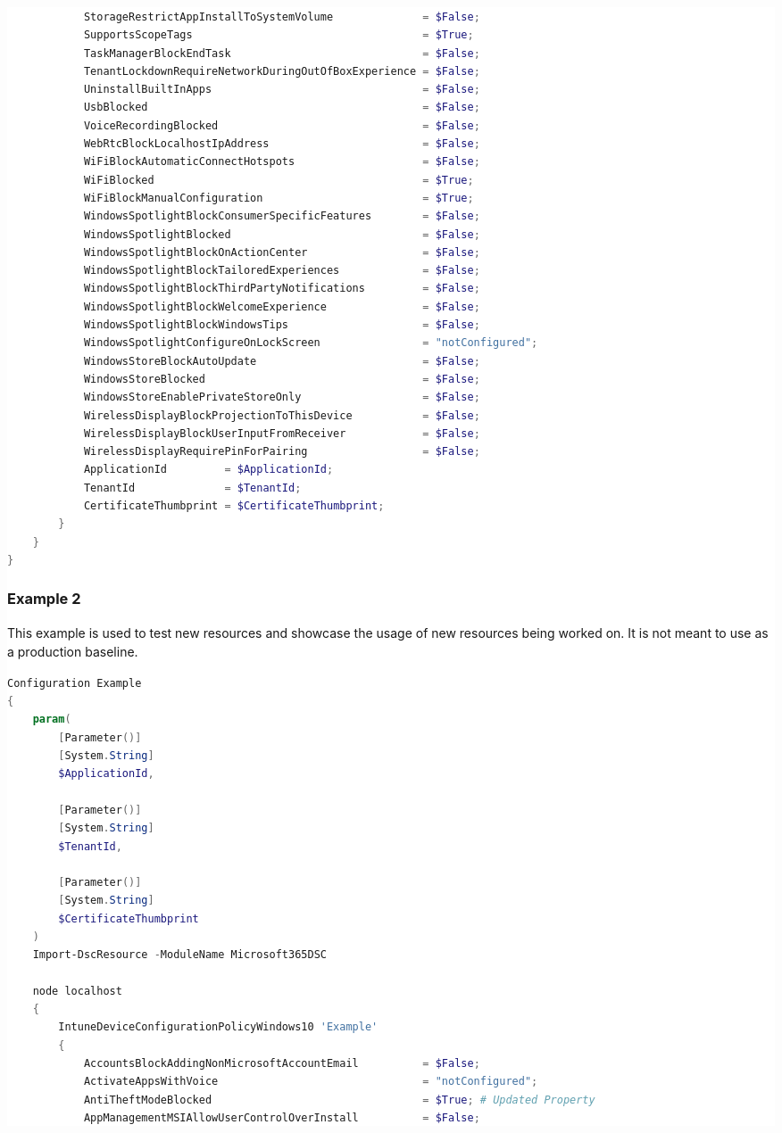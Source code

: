 ```powershell
            StorageRestrictAppInstallToSystemVolume              = $False;
            SupportsScopeTags                                    = $True;
            TaskManagerBlockEndTask                              = $False;
            TenantLockdownRequireNetworkDuringOutOfBoxExperience = $False;
            UninstallBuiltInApps                                 = $False;
            UsbBlocked                                           = $False;
            VoiceRecordingBlocked                                = $False;
            WebRtcBlockLocalhostIpAddress                        = $False;
            WiFiBlockAutomaticConnectHotspots                    = $False;
            WiFiBlocked                                          = $True;
            WiFiBlockManualConfiguration                         = $True;
            WindowsSpotlightBlockConsumerSpecificFeatures        = $False;
            WindowsSpotlightBlocked                              = $False;
            WindowsSpotlightBlockOnActionCenter                  = $False;
            WindowsSpotlightBlockTailoredExperiences             = $False;
            WindowsSpotlightBlockThirdPartyNotifications         = $False;
            WindowsSpotlightBlockWelcomeExperience               = $False;
            WindowsSpotlightBlockWindowsTips                     = $False;
            WindowsSpotlightConfigureOnLockScreen                = "notConfigured";
            WindowsStoreBlockAutoUpdate                          = $False;
            WindowsStoreBlocked                                  = $False;
            WindowsStoreEnablePrivateStoreOnly                   = $False;
            WirelessDisplayBlockProjectionToThisDevice           = $False;
            WirelessDisplayBlockUserInputFromReceiver            = $False;
            WirelessDisplayRequirePinForPairing                  = $False;
            ApplicationId         = $ApplicationId;
            TenantId              = $TenantId;
            CertificateThumbprint = $CertificateThumbprint;
        }
    }
}
```

### Example 2

This example is used to test new resources and showcase the usage of new resources being worked on.
It is not meant to use as a production baseline.

```powershell
Configuration Example
{
    param(
        [Parameter()]
        [System.String]
        $ApplicationId,

        [Parameter()]
        [System.String]
        $TenantId,

        [Parameter()]
        [System.String]
        $CertificateThumbprint
    )
    Import-DscResource -ModuleName Microsoft365DSC

    node localhost
    {
        IntuneDeviceConfigurationPolicyWindows10 'Example'
        {
            AccountsBlockAddingNonMicrosoftAccountEmail          = $False;
            ActivateAppsWithVoice                                = "notConfigured";
            AntiTheftModeBlocked                                 = $True; # Updated Property
            AppManagementMSIAllowUserControlOverInstall          = $False;
```